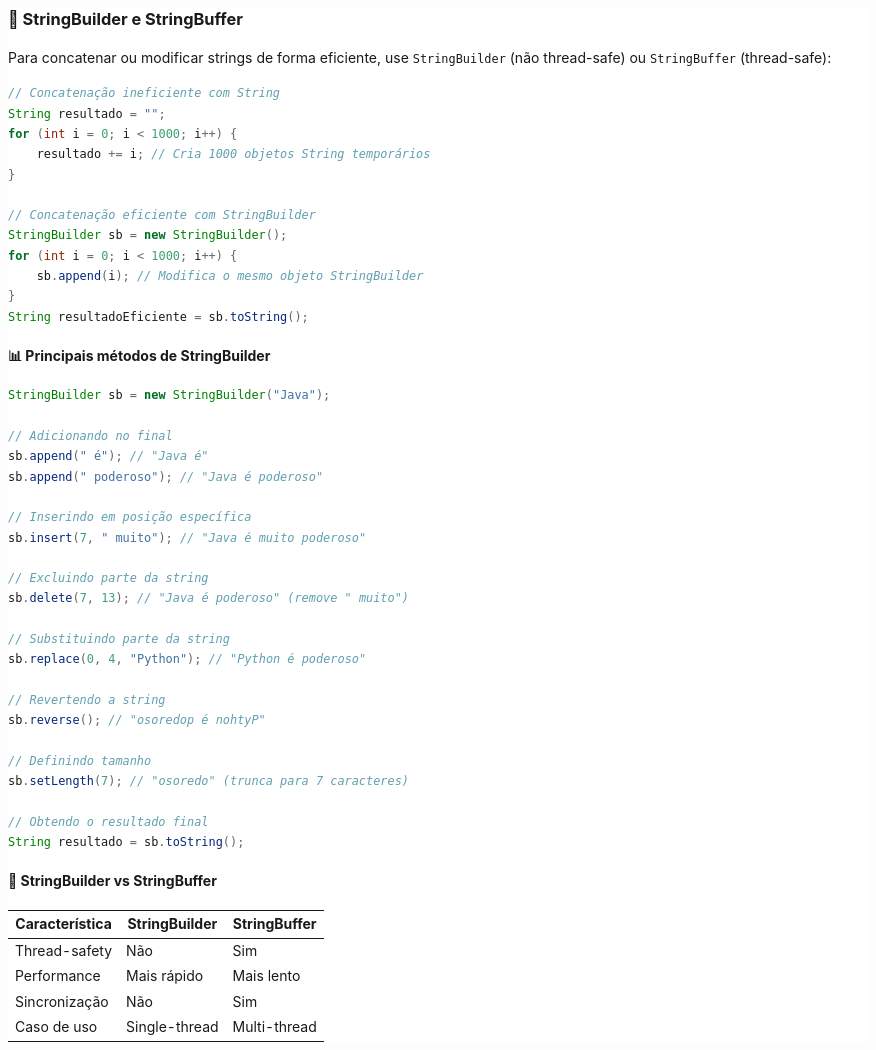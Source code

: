 ### 🧵 StringBuilder e StringBuffer

Para concatenar ou modificar strings de forma eficiente, use `StringBuilder` (não thread-safe) ou `StringBuffer` (thread-safe):

```java
// Concatenação ineficiente com String
String resultado = "";
for (int i = 0; i < 1000; i++) {
    resultado += i; // Cria 1000 objetos String temporários
}

// Concatenação eficiente com StringBuilder
StringBuilder sb = new StringBuilder();
for (int i = 0; i < 1000; i++) {
    sb.append(i); // Modifica o mesmo objeto StringBuilder
}
String resultadoEficiente = sb.toString();
```

#### 📊 Principais métodos de StringBuilder

```java
StringBuilder sb = new StringBuilder("Java");

// Adicionando no final
sb.append(" é"); // "Java é"
sb.append(" poderoso"); // "Java é poderoso"

// Inserindo em posição específica
sb.insert(7, " muito"); // "Java é muito poderoso"

// Excluindo parte da string
sb.delete(7, 13); // "Java é poderoso" (remove " muito")

// Substituindo parte da string
sb.replace(0, 4, "Python"); // "Python é poderoso"

// Revertendo a string
sb.reverse(); // "osoredop é nohtyP"

// Definindo tamanho
sb.setLength(7); // "osoredo" (trunca para 7 caracteres)

// Obtendo o resultado final
String resultado = sb.toString();
```

#### 🔄 StringBuilder vs StringBuffer

| Característica | StringBuilder | StringBuffer |
|----------------|---------------|--------------|
| Thread-safety  | Não           | Sim          |
| Performance    | Mais rápido   | Mais lento   |
| Sincronização  | Não           | Sim          |
| Caso de uso    | Single-thread | Multi-thread |
